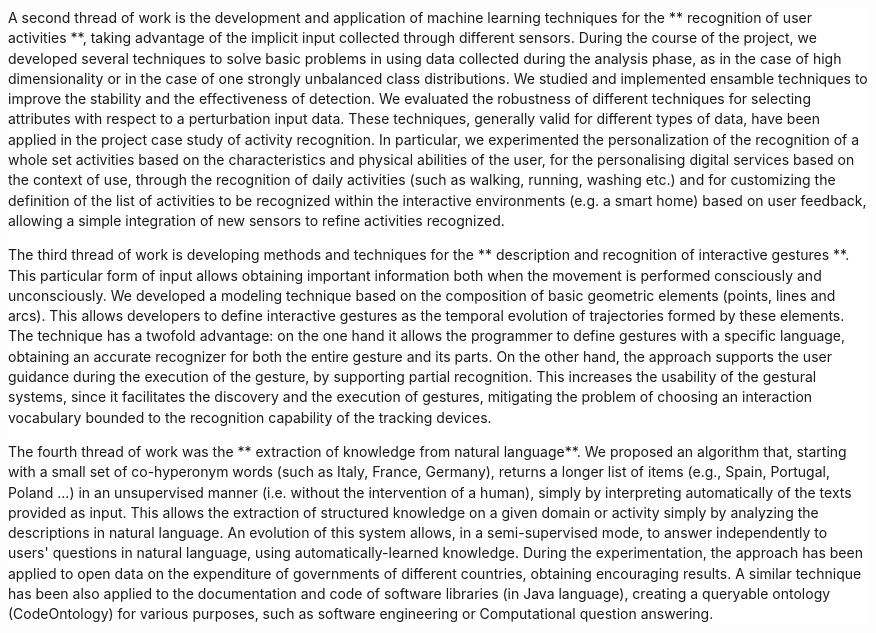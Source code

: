 A second thread of work is the development and application of
machine learning techniques for the ** recognition of user activities **,
taking advantage of the implicit input collected through different sensors.
During the course of the project, we developed several
techniques to solve basic problems in using data collected
during the analysis phase, as in the case of high dimensionality or in the case of one
strongly unbalanced class distributions. We studied and
implemented ensamble techniques to improve the stability and the 
effectiveness of detection. We evaluated the robustness of
different techniques for selecting attributes with respect to a perturbation
input data. These techniques, generally valid for different types
of data, have been applied in the project case study of activity recognition.
In particular, we experimented the personalization of the recognition of 
a whole set activities based on the characteristics and physical abilities 
of the user, for the personalising digital services based on the context 
of use, through the recognition of daily activities (such as walking,
running, washing etc.) and for customizing the definition
of the list of activities to be recognized within the interactive environments
(e.g. a smart home) based on user feedback, allowing a
simple integration of new sensors to refine activities
recognized.

The third thread of work is developing methods and techniques for the
** description and recognition of interactive gestures **.
This particular form of input allows obtaining important information
both when the movement is performed consciously and unconsciously. 
We developed a modeling technique based on the
composition of basic geometric elements (points, lines and arcs).
This allows developers to define interactive gestures as the 
temporal evolution of trajectories formed by these elements. 
The technique has a twofold advantage: on the one hand it allows the 
programmer to define gestures with a specific language, 
obtaining an accurate recognizer for both the entire gesture and its parts. 
On the other hand, the approach supports the user guidance during the 
execution of the gesture, by supporting partial recognition. 
This increases the usability of the gestural systems, since it facilitates 
the discovery and the execution of gestures, mitigating the problem of 
choosing an interaction vocabulary bounded to the recognition capability 
of the tracking devices.

The fourth thread of work was the ** extraction of knowledge from natural
language**. We proposed an algorithm that, starting with a small 
set of co-hyperonym words (such as Italy, France, Germany),
returns a longer list of items
(e.g., Spain, Portugal, Poland ...) in an unsupervised manner
(i.e. without the intervention of a human), simply by interpreting
automatically of the texts provided as input. This allows the extraction
of structured knowledge on a given domain or activity simply
by analyzing the descriptions in natural language. An evolution of this
system allows, in a semi-supervised mode, to answer independently
to users' questions in natural language, using 
automatically-learned knowledge. During the experimentation, the approach
has been applied to open data on the expenditure of governments of different countries,
obtaining encouraging results. A similar technique has been
also applied to the documentation and code of software libraries
(in Java language), creating a queryable ontology (CodeOntology)
for various purposes, such as software engineering or Computational question answering.

